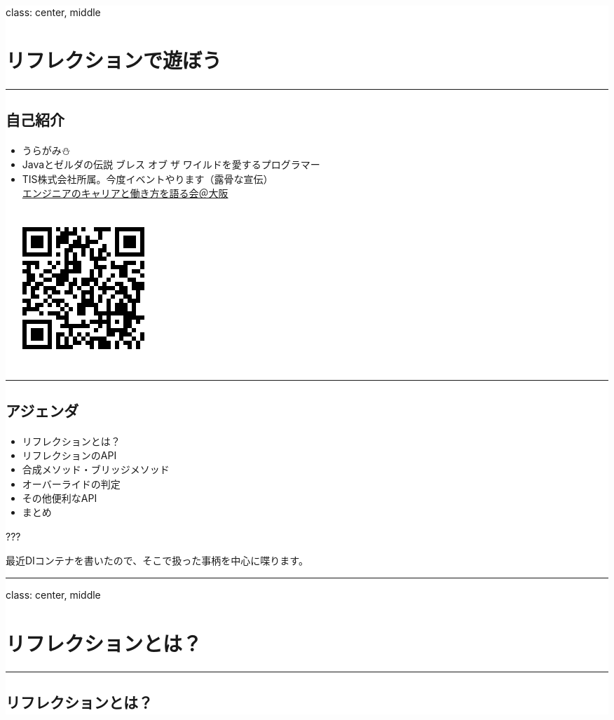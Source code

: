 class: center, middle

# リフレクションで遊ぼう

---

## 自己紹介

* うらがみ⛄️
* Javaとゼルダの伝説 ブレス オブ ザ ワイルドを愛するプログラマー
* TIS株式会社所属。今度イベントやります（露骨な宣伝）<br/>
  [エンジニアのキャリアと働き方を語る会＠大阪](https://tiw.connpass.com/event/141464/)

![](./assets/QR_Code1566179435.png)

---

## アジェンダ

- リフレクションとは？
- リフレクションのAPI
- 合成メソッド・ブリッジメソッド
- オーバーライドの判定
- その他便利なAPI
- まとめ

???

最近DIコンテナを書いたので、そこで扱った事柄を中心に喋ります。

---

class: center, middle

# リフレクションとは？

---

## リフレクションとは？
